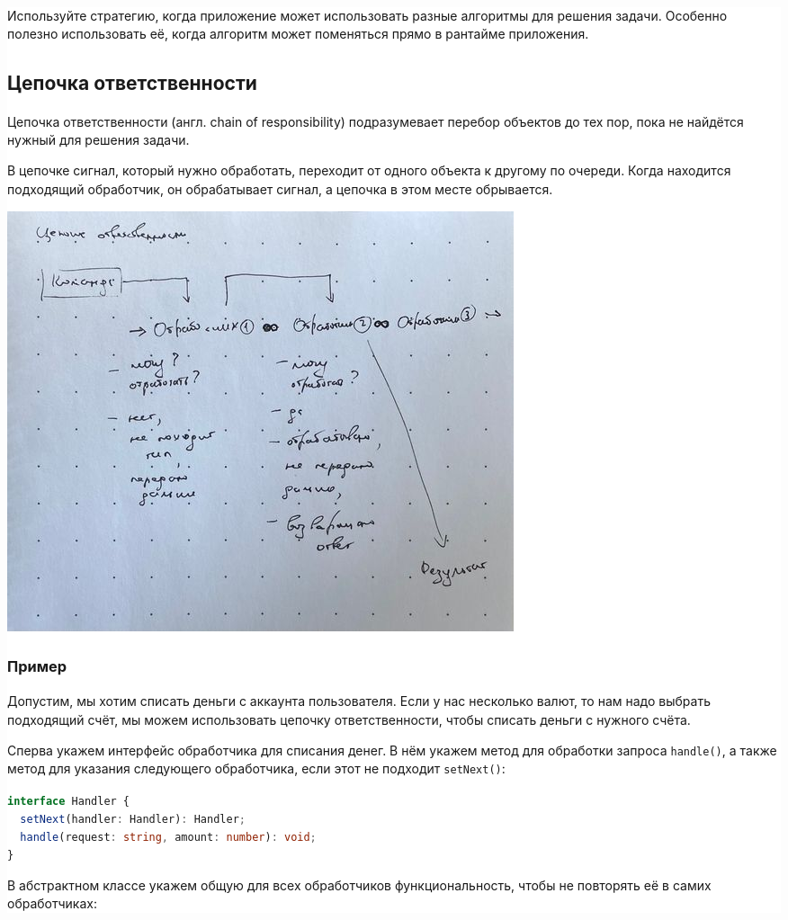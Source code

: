 Используйте стратегию, когда приложение может использовать разные алгоритмы для решения задачи. Особенно полезно использовать её, когда алгоритм может поменяться прямо в рантайме приложения.

## Цепочка ответственности

Цепочка ответственности (англ. chain of responsibility) подразумевает перебор объектов до тех пор, пока не найдётся нужный для решения задачи.

В цепочке сигнал, который нужно обработать, переходит от одного объекта к другому по очереди. Когда находится подходящий обработчик, он обрабатывает сигнал, а цепочка в этом месте обрывается.

![Раскадровка перехода сигнала от обработчика к обработчику, пока не появляется обработчик, способный обработать сигнал](./images/chain-of-responsibility.jpg)

### Пример

Допустим, мы хотим списать деньги с аккаунта пользователя. Если у нас несколько валют, то нам надо выбрать подходящий счёт, мы можем использовать цепочку ответственности, чтобы списать деньги с нужного счёта.

Сперва укажем интерфейс обработчика для списания денег. В нём укажем метод для обработки запроса `handle()`, а также метод для указания следующего обработчика, если этот не подходит `setNext()`:

```ts
interface Handler {
  setNext(handler: Handler): Handler;
  handle(request: string, amount: number): void;
}
```

В абстрактном классе укажем общую для всех обработчиков функциональность, чтобы не повторять её в самих обработчиках:
